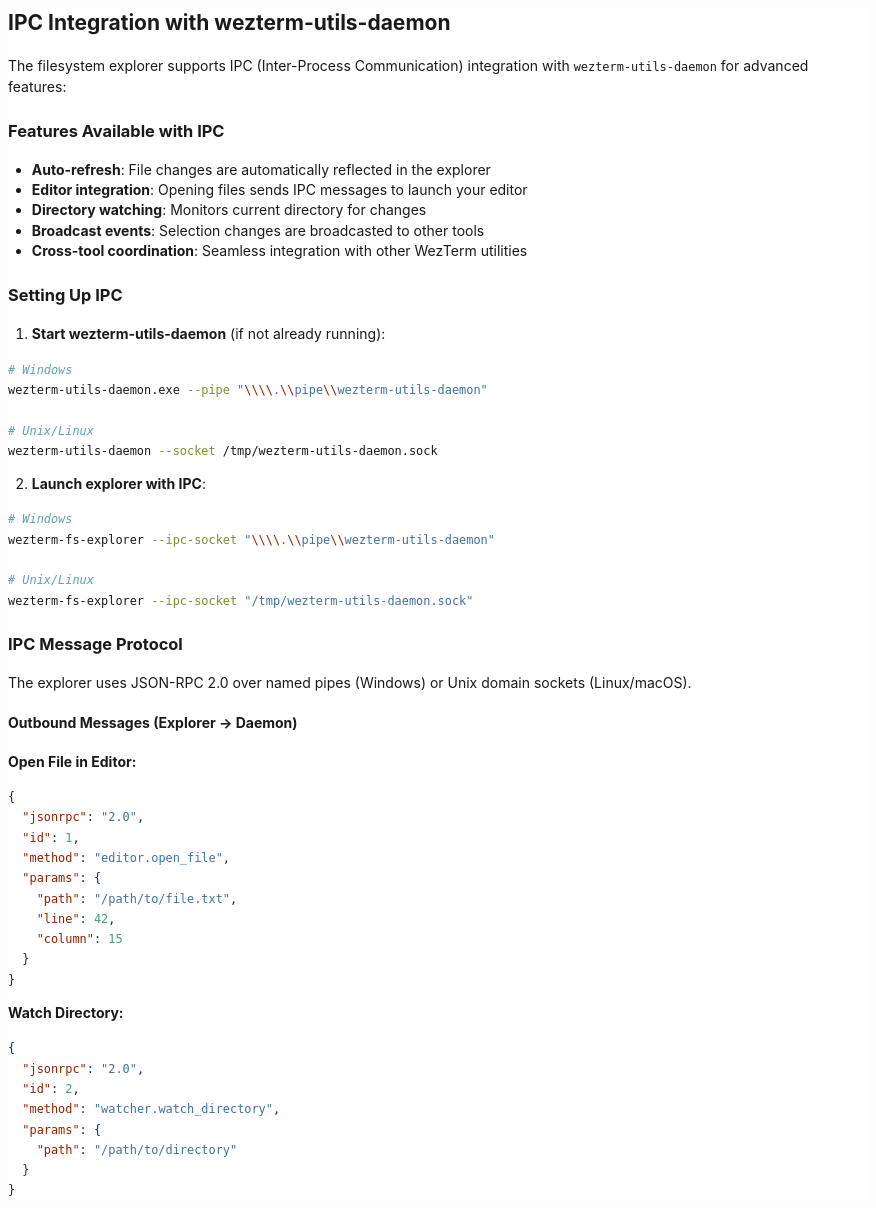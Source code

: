 ## IPC Integration with wezterm-utils-daemon

The filesystem explorer supports IPC (Inter-Process Communication) integration with `wezterm-utils-daemon` for advanced features:

### Features Available with IPC
- **Auto-refresh**: File changes are automatically reflected in the explorer
- **Editor integration**: Opening files sends IPC messages to launch your editor
- **Directory watching**: Monitors current directory for changes
- **Broadcast events**: Selection changes are broadcasted to other tools
- **Cross-tool coordination**: Seamless integration with other WezTerm utilities

### Setting Up IPC

1. **Start wezterm-utils-daemon** (if not already running):
```bash
# Windows
wezterm-utils-daemon.exe --pipe "\\\\.\\pipe\\wezterm-utils-daemon"

# Unix/Linux
wezterm-utils-daemon --socket /tmp/wezterm-utils-daemon.sock
```

2. **Launch explorer with IPC**:
```bash
# Windows
wezterm-fs-explorer --ipc-socket "\\\\.\\pipe\\wezterm-utils-daemon"

# Unix/Linux
wezterm-fs-explorer --ipc-socket "/tmp/wezterm-utils-daemon.sock"
```

### IPC Message Protocol

The explorer uses JSON-RPC 2.0 over named pipes (Windows) or Unix domain sockets (Linux/macOS).

#### Outbound Messages (Explorer → Daemon)

**Open File in Editor:**
```json
{
  "jsonrpc": "2.0",
  "id": 1,
  "method": "editor.open_file",
  "params": {
    "path": "/path/to/file.txt",
    "line": 42,
    "column": 15
  }
}
```

**Watch Directory:**
```json
{
  "jsonrpc": "2.0",
  "id": 2,
  "method": "watcher.watch_directory",
  "params": {
    "path": "/path/to/directory"
  }
}
```
